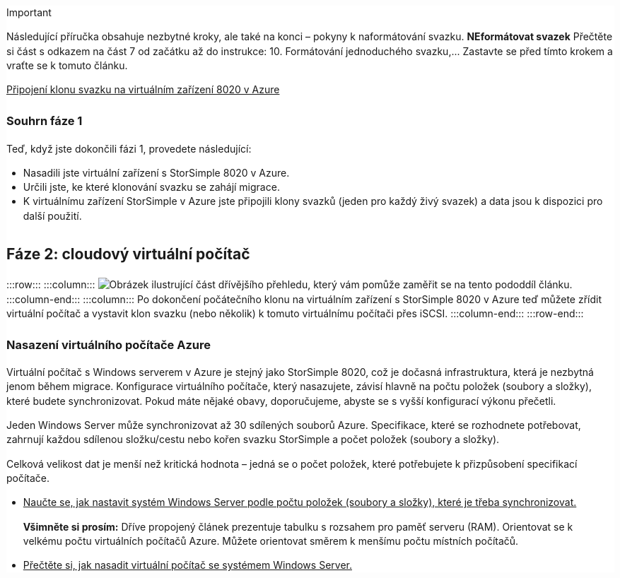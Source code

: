 > [!IMPORTANT]
> Následující příručka obsahuje nezbytné kroky, ale také na konci – pokyny k naformátování svazku. **NEformátovat svazek** Přečtěte si část s odkazem na část 7 od začátku až do instrukce: 10. Formátování jednoduchého svazku,...  Zastavte se před tímto krokem a vraťte se k tomuto článku.

[Připojení klonu svazku na virtuálním zařízení 8020 v Azure](../../storsimple/storsimple-8000-deployment-walkthrough-u2.md#step-7-mount-initialize-and-format-a-volume)

### <a name="phase-1-summary"></a>Souhrn fáze 1

Teď, když jste dokončili fázi 1, provedete následující:

* Nasadili jste virtuální zařízení s StorSimple 8020 v Azure.
* Určili jste, ke které klonování svazku se zahájí migrace.
* K virtuálnímu zařízení StorSimple v Azure jste připojili klony svazků (jeden pro každý živý svazek) a data jsou k dispozici pro další použití.

## <a name="phase-2-cloud-vm"></a>Fáze 2: cloudový virtuální počítač

:::row:::
    :::column:::
        ![Obrázek ilustrující část dřívějšího přehledu, který vám pomůže zaměřit se na tento pododdíl článku.](media/storage-files-migration-storsimple-shared/storsimple-8000-migration-phase-2.png)
    :::column-end:::
    :::column:::
        Po dokončení počátečního klonu na virtuálním zařízení s StorSimple 8020 v Azure teď můžete zřídit virtuální počítač a vystavit klon svazku (nebo několik) k tomuto virtuálnímu počítači přes iSCSI.
    :::column-end:::
:::row-end:::

### <a name="deploy-an-azure-vm"></a>Nasazení virtuálního počítače Azure

Virtuální počítač s Windows serverem v Azure je stejný jako StorSimple 8020, což je dočasná infrastruktura, která je nezbytná jenom během migrace.
Konfigurace virtuálního počítače, který nasazujete, závisí hlavně na počtu položek (soubory a složky), které budete synchronizovat. Pokud máte nějaké obavy, doporučujeme, abyste se s vyšší konfigurací výkonu přečetli.

Jeden Windows Server může synchronizovat až 30 sdílených souborů Azure.
Specifikace, které se rozhodnete potřebovat, zahrnují každou sdílenou složku/cestu nebo kořen svazku StorSimple a počet položek (soubory a složky).

Celková velikost dat je menší než kritická hodnota – jedná se o počet položek, které potřebujete k přizpůsobení specifikací počítače.

* [Naučte se, jak nastavit systém Windows Server podle počtu položek (soubory a složky), které je třeba synchronizovat.](storage-sync-files-planning.md#recommended-system-resources)

    **Všimněte si prosím:** Dříve propojený článek prezentuje tabulku s rozsahem pro paměť serveru (RAM). Orientovat se k velkému počtu virtuálních počítačů Azure. Můžete orientovat směrem k menšímu počtu místních počítačů.

* [Přečtěte si, jak nasadit virtuální počítač se systémem Windows Server.](../../virtual-machines/windows/quick-create-portal.md)
